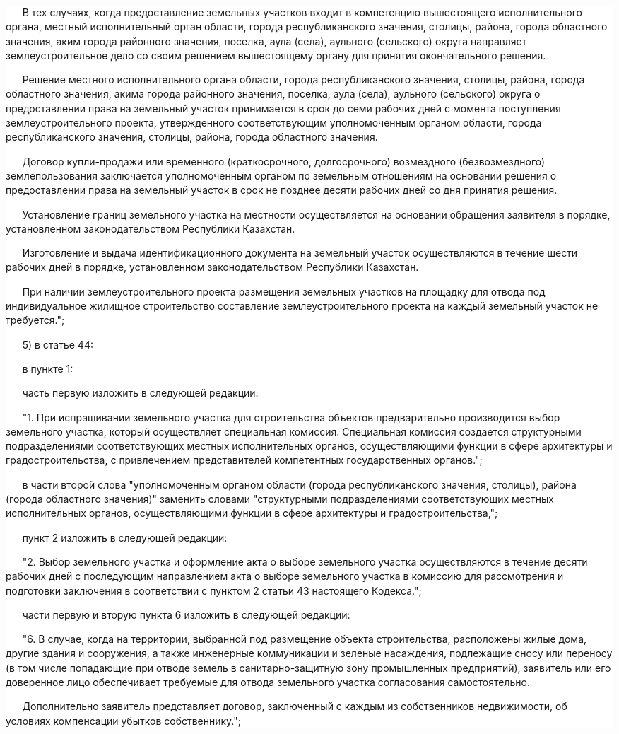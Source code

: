       В тех случаях, когда предоставление земельных участков входит в компетенцию вышестоящего исполнительного органа, местный исполнительный орган области, города республиканского значения, столицы, района, города областного значения, аким города районного значения, поселка, аула (села), аульного (сельского) округа направляет землеустроительное дело со своим решением вышестоящему органу для принятия окончательного решения.

      Решение местного исполнительного органа области, города республиканского значения, столицы, района, города областного значения, акима города районного значения, поселка, аула (села), аульного (сельского) округа о предоставлении права на земельный участок принимается в срок до семи рабочих дней с момента поступления землеустроительного проекта, утвержденного соответствующим уполномоченным органом области, города республиканского значения, столицы, района, города областного значения.

      Договор купли-продажи или временного (краткосрочного, долгосрочного) возмездного (безвозмездного) землепользования заключается уполномоченным органом по земельным отношениям на основании решения о предоставлении права на земельный участок в срок не позднее десяти рабочих дней со дня принятия решения.

      Установление границ земельного участка на местности осуществляется на основании обращения заявителя в порядке, установленном законодательством Республики Казахстан.

      Изготовление и выдача идентификационного документа на земельный участок осуществляются в течение шести рабочих дней в порядке, установленном законодательством Республики Казахстан.

      При наличии землеустроительного проекта размещения земельных участков на площадку для отвода под индивидуальное жилищное строительство составление землеустроительного проекта на каждый земельный участок не требуется.";

      5) в статье 44:

      в пункте 1:

      часть первую изложить в следующей редакции:

      "1. При испрашивании земельного участка для строительства объектов предварительно производится выбор земельного участка, который осуществляет специальная комиссия. Специальная комиссия создается структурными подразделениями соответствующих местных исполнительных органов, осуществляющими функции в сфере архитектуры и градостроительства, с привлечением представителей компетентных государственных органов.";

      в части второй слова "уполномоченным органом области (города республиканского значения, столицы), района (города областного значения)" заменить словами "структурными подразделениями соответствующих местных исполнительных органов, осуществляющими функции в сфере архитектуры и градостроительства,";

      пункт 2 изложить в следующей редакции:

      "2. Выбор земельного участка и оформление акта о выборе земельного участка осуществляются в течение десяти рабочих дней с последующим направлением акта о выборе земельного участка в комиссию для рассмотрения и подготовки заключения в соответствии с пунктом 2 статьи 43 настоящего Кодекса.";

      части первую и вторую пункта 6 изложить в следующей редакции:

      "6. В случае, когда на территории, выбранной под размещение объекта строительства, расположены жилые дома, другие здания и сооружения, а также инженерные коммуникации и зеленые насаждения, подлежащие сносу или переносу (в том числе попадающие при отводе земель в санитарно-защитную зону промышленных предприятий), заявитель или его доверенное лицо обеспечивает требуемые для отвода земельного участка согласования самостоятельно.

      Дополнительно заявитель представляет договор, заключенный с каждым из собственников недвижимости, об условиях компенсации убытков собственнику.";
